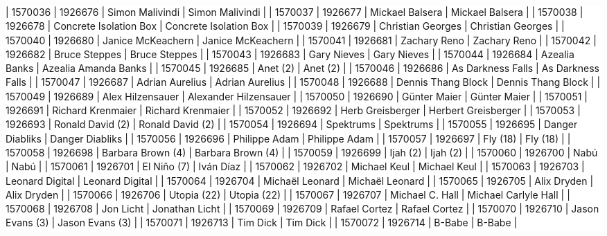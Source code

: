 | 1570036 | 1926676 | Simon Malivindi | Simon Malivindi |
| 1570037 | 1926677 | Mickael Balsera | Mickael Balsera |
| 1570038 | 1926678 | Concrete Isolation Box | Concrete Isolation Box |
| 1570039 | 1926679 | Christian Georges | Christian Georges |
| 1570040 | 1926680 | Janice McKeachern | Janice McKeachern |
| 1570041 | 1926681 | Zachary Reno | Zachary Reno |
| 1570042 | 1926682 | Bruce Steppes | Bruce Steppes |
| 1570043 | 1926683 | Gary Nieves | Gary Nieves |
| 1570044 | 1926684 | Azealia Banks | Azealia Amanda Banks |
| 1570045 | 1926685 | Anet (2) | Anet (2) |
| 1570046 | 1926686 | As Darkness Falls | As Darkness Falls |
| 1570047 | 1926687 | Adrian Aurelius | Adrian Aurelius |
| 1570048 | 1926688 | Dennis Thang Block | Dennis Thang Block |
| 1570049 | 1926689 | Alex Hilzensauer | Alexander Hilzensauer |
| 1570050 | 1926690 | Günter Maier | Günter Maier |
| 1570051 | 1926691 | Richard Krenmaier | Richard Krenmaier |
| 1570052 | 1926692 | Herb Greisberger | Herbert Greisberger |
| 1570053 | 1926693 | Ronald David (2) | Ronald David (2) |
| 1570054 | 1926694 | Spektrums | Spektrums |
| 1570055 | 1926695 | Danger Diabliks | Danger Diabliks |
| 1570056 | 1926696 | Philippe Adam | Philippe Adam |
| 1570057 | 1926697 | Fly (18) | Fly (18) |
| 1570058 | 1926698 | Barbara Brown (4) | Barbara Brown (4) |
| 1570059 | 1926699 | Ijah (2) | Ijah (2) |
| 1570060 | 1926700 | Nabú | Nabú |
| 1570061 | 1926701 | El Niño (7) | Iván Díaz |
| 1570062 | 1926702 | Michael Keul | Michael Keul |
| 1570063 | 1926703 | Leonard Digital | Leonard Digital |
| 1570064 | 1926704 | Michaël Leonard | Michaël Leonard |
| 1570065 | 1926705 | Alix Dryden | Alix Dryden |
| 1570066 | 1926706 | Utopia (22) | Utopia (22) |
| 1570067 | 1926707 | Michael C. Hall | Michael Carlyle Hall |
| 1570068 | 1926708 | Jon Licht | Jonathan Licht |
| 1570069 | 1926709 | Rafael Cortez | Rafael Cortez |
| 1570070 | 1926710 | Jason Evans (3) | Jason Evans (3) |
| 1570071 | 1926713 | Tim Dick | Tim Dick |
| 1570072 | 1926714 | B-Babe | B-Babe |